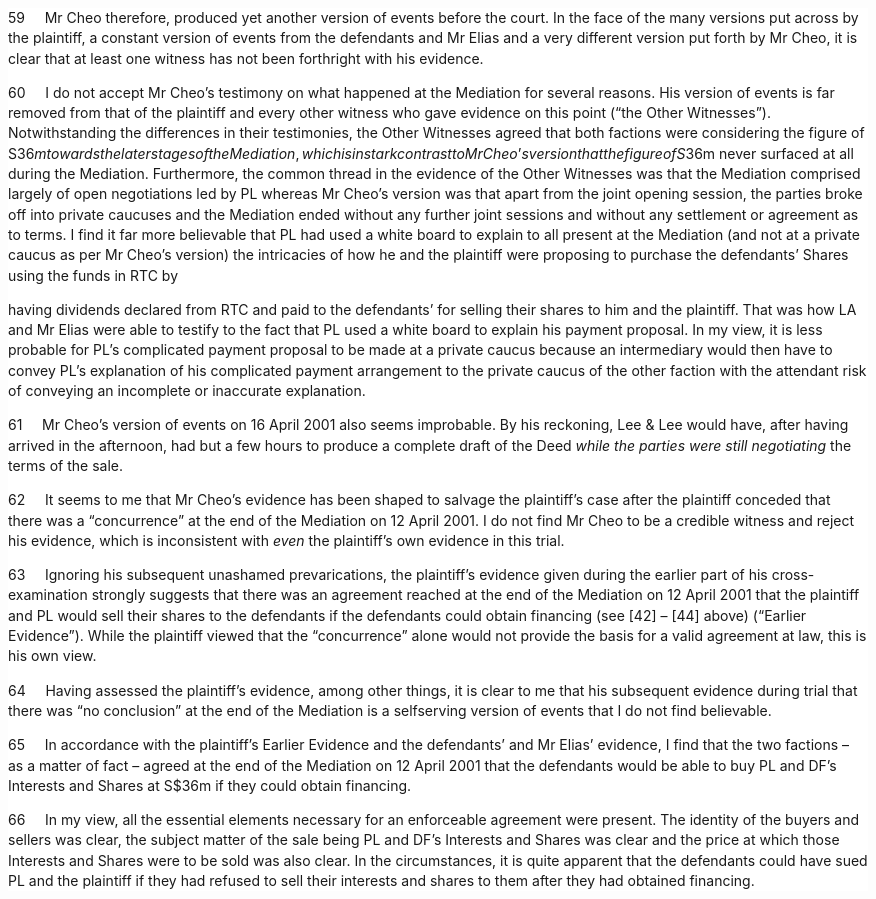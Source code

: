 59     Mr Cheo therefore, produced yet another version of events before the court. In the face of the many versions put across by the plaintiff, a constant version of events from the defendants and Mr Elias and a very different version put forth by Mr Cheo, it is clear that at least one witness has not been forthright with his evidence. 

60     I do not accept Mr Cheo’s testimony on what happened at the Mediation for several reasons. His version of events is far removed from that of the plaintiff and every other witness who gave evidence on this point (“the Other Witnesses”). Notwithstanding the differences in their testimonies, the Other Witnesses agreed that both factions were considering the figure of S$36m towards the later stages of the Mediation, which is in stark contrast to Mr Cheo’s version that the figure of S$36m never surfaced at all during the Mediation. Furthermore, the common thread in the evidence of the Other Witnesses was that the Mediation comprised largely of open negotiations led by PL whereas Mr Cheo’s version was that apart from the joint opening session, the parties broke off into private caucuses and the Mediation ended without any further joint sessions and without any settlement or agreement as to terms. I find it far more believable that PL had used a white board to explain to all present at the Mediation (and not at a private caucus as per Mr Cheo’s version) the intricacies of how he and the plaintiff were proposing to purchase the defendants’ Shares using the funds in RTC by 


having dividends declared from RTC and paid to the defendants’ for selling their shares to him and the plaintiff. That was how LA and Mr Elias were able to testify to the fact that PL used a white board to explain his payment proposal. In my view, it is less probable for PL’s complicated payment proposal to be made at a private caucus because an intermediary would then have to convey PL’s explanation of his complicated payment arrangement to the private caucus of the other faction with the attendant risk of conveying an incomplete or inaccurate explanation. 

61     Mr Cheo’s version of events on 16 April 2001 also seems improbable. By his reckoning, Lee & Lee would have, after having arrived in the afternoon, had but a few hours to produce a complete draft of the Deed _while the parties were still negotiating_ the terms of the sale. 

62     It seems to me that Mr Cheo’s evidence has been shaped to salvage the plaintiff’s case after the plaintiff conceded that there was a “concurrence” at the end of the Mediation on 12 April 2001. I do not find Mr Cheo to be a credible witness and reject his evidence, which is inconsistent with _even_ the plaintiff’s own evidence in this trial. 

63     Ignoring his subsequent unashamed prevarications, the plaintiff’s evidence given during the earlier part of his cross-examination strongly suggests that there was an agreement reached at the end of the Mediation on 12 April 2001 that the plaintiff and PL would sell their shares to the defendants if the defendants could obtain financing (see [42] – [44] above) (“Earlier Evidence”). While the plaintiff viewed that the “concurrence” alone would not provide the basis for a valid agreement at law, this is his own view. 

64     Having assessed the plaintiff’s evidence, among other things, it is clear to me that his subsequent evidence during trial that there was “no conclusion” at the end of the Mediation is a selfserving version of events that I do not find believable. 

65     In accordance with the plaintiff’s Earlier Evidence and the defendants’ and Mr Elias’ evidence, I find that the two factions – as a matter of fact – agreed at the end of the Mediation on 12 April 2001 that the defendants would be able to buy PL and DF’s Interests and Shares at S$36m if they could obtain financing. 

66     In my view, all the essential elements necessary for an enforceable agreement were present. The identity of the buyers and sellers was clear, the subject matter of the sale being PL and DF’s Interests and Shares was clear and the price at which those Interests and Shares were to be sold was also clear. In the circumstances, it is quite apparent that the defendants could have sued PL and the plaintiff if they had refused to sell their interests and shares to them after they had obtained financing. 
